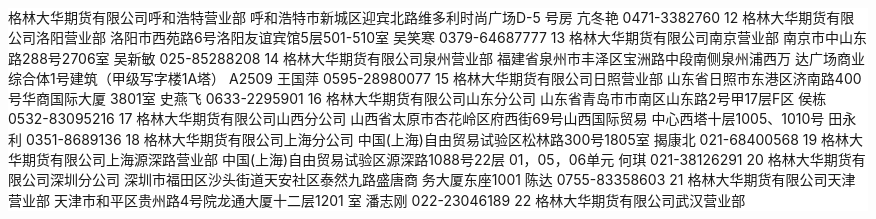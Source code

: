 格林大华期货有限公司呼和浩特营业部
呼和浩特市新城区迎宾北路维多利时尚广场D-5
号房
亢冬艳
0471-3382760
12
格林大华期货有限公司洛阳营业部
洛阳市西苑路6号洛阳友谊宾馆5层501-510室
吴笑寒
0379-64687777
13
格林大华期货有限公司南京营业部
南京市中山东路288号2706室
吴新敏
025-85288208
14
格林大华期货有限公司泉州营业部
福建省泉州市丰泽区宝洲路中段南侧泉州浦西万
达广场商业综合体1号建筑（甲级写字楼1A塔）
A2509
王国萍
0595-28980077
15
格林大华期货有限公司日照营业部
山东省日照市东港区济南路400号华商国际大厦
3801室
史燕飞
0633-2295901
16
格林大华期货有限公司山东分公司
山东省青岛市市南区山东路2号甲17层F区
侯栋
0532-83095216
17
格林大华期货有限公司山西分公司
山西省太原市杏花岭区府西街69号山西国际贸易
中心西塔十层1005、1010号
田永利
0351-8689136
18
格林大华期货有限公司上海分公司
中国(上海)自由贸易试验区松林路300号1805室
揭康北
021-68400568
19
格林大华期货有限公司上海源深路营业部
中国(上海)自由贸易试验区源深路1088号22层
01，05，06单元
何琪
021-38126291
20
格林大华期货有限公司深圳分公司
深圳市福田区沙头街道天安社区泰然九路盛唐商
务大厦东座1001
陈达
0755-83358603
21
格林大华期货有限公司天津营业部
天津市和平区贵州路4号院龙通大厦十二层1201
室
潘志刚
022-23046189
22
格林大华期货有限公司武汉营业部